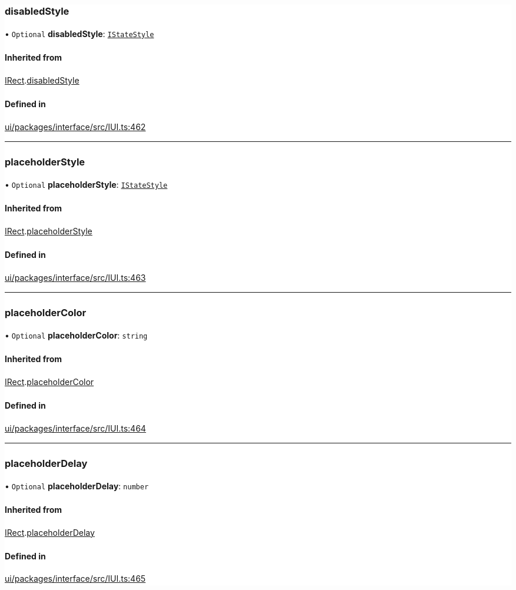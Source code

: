 ### disabledStyle

• `Optional` **disabledStyle**: [`IStateStyle`](IStateStyle.md)

#### Inherited from

[IRect](IRect.md).[disabledStyle](IRect.md#disabledstyle)

#### Defined in

[ui/packages/interface/src/IUI.ts:462](https://github.com/leaferjs/leafer-ui/blob/d5b15f5/packages/interface/src/IUI.ts#L462)

___

### placeholderStyle

• `Optional` **placeholderStyle**: [`IStateStyle`](IStateStyle.md)

#### Inherited from

[IRect](IRect.md).[placeholderStyle](IRect.md#placeholderstyle)

#### Defined in

[ui/packages/interface/src/IUI.ts:463](https://github.com/leaferjs/leafer-ui/blob/d5b15f5/packages/interface/src/IUI.ts#L463)

___

### placeholderColor

• `Optional` **placeholderColor**: `string`

#### Inherited from

[IRect](IRect.md).[placeholderColor](IRect.md#placeholdercolor)

#### Defined in

[ui/packages/interface/src/IUI.ts:464](https://github.com/leaferjs/leafer-ui/blob/d5b15f5/packages/interface/src/IUI.ts#L464)

___

### placeholderDelay

• `Optional` **placeholderDelay**: `number`

#### Inherited from

[IRect](IRect.md).[placeholderDelay](IRect.md#placeholderdelay)

#### Defined in

[ui/packages/interface/src/IUI.ts:465](https://github.com/leaferjs/leafer-ui/blob/d5b15f5/packages/interface/src/IUI.ts#L465)

